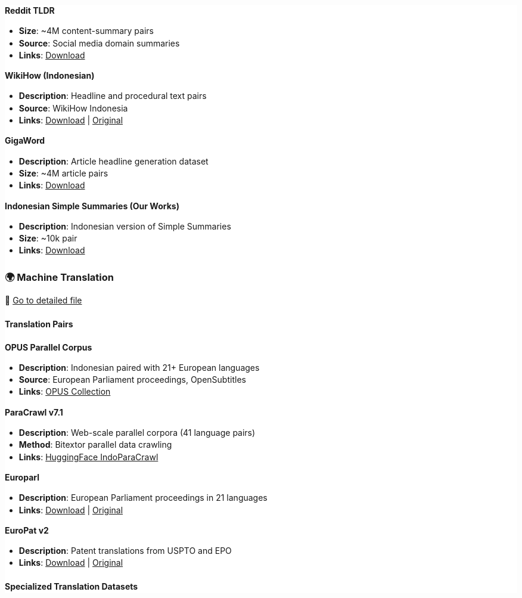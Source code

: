 **Reddit TLDR**

- **Size**: ~4M content-summary pairs
- **Source**: Social media domain summaries
- **Links**: [Download](https://stor.akmal.dev/reddit-tldr.jsonl.zst)

**WikiHow (Indonesian)**

- **Description**: Headline and procedural text pairs
- **Source**: WikiHow Indonesia
- **Links**: [Download](https://stor.akmal.dev/wikihow.json.zst) | [Original](https://github.com/mahnazkoupaee/WikiHow-Dataset)

**GigaWord**

- **Description**: Article headline generation dataset
- **Size**: ~4M article pairs
- **Links**: [Download](https://stor.akmal.dev/gigaword.tar.zst)

**Indonesian Simple Summaries (Our Works)**

- **Description**: Indonesian version of Simple Summaries
- **Size**: ~10k pair
- **Links**: [Download](https://huggingface.co/datasets/irfanfadhullah/indonesian-simple-summaries)


### 🌍 Machine Translation

📄 [Go to detailed file](data/11_machine_translation.md)

#### Translation Pairs

**OPUS Parallel Corpus**

- **Description**: Indonesian paired with 21+ European languages
- **Source**: European Parliament proceedings, OpenSubtitles
- **Links**: [OPUS Collection](http://opus.nlpl.eu/)

**ParaCrawl v7.1**

- **Description**: Web-scale parallel corpora (41 language pairs)
- **Method**: Bitextor parallel data crawling
- **Links**: [HuggingFace IndoParaCrawl](https://huggingface.co/datasets/Wikidepia/IndoParaCrawl)

**Europarl**

- **Description**: European Parliament proceedings in 21 languages
- **Links**: [Download](https://storage.depia.wiki/europarl.jsonl.zst) | [Original](http://opus.nlpl.eu/)

**EuroPat v2**

- **Description**: Patent translations from USPTO and EPO
- **Links**: [Download](https://storage.depia.wiki/europat.jsonl.zst) | [Original](https://europat.net/)


#### Specialized Translation Datasets
